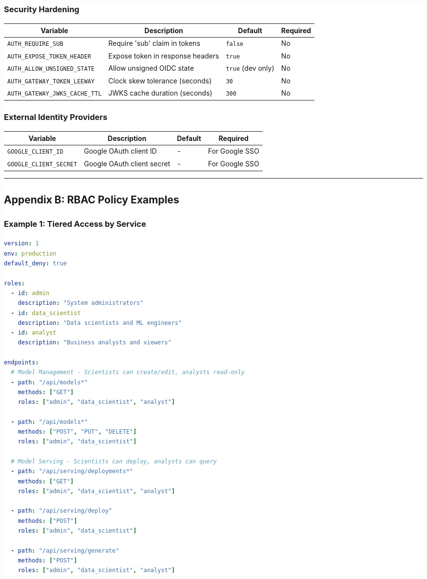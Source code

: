 ### Security Hardening

| Variable | Description | Default | Required |
|----------|-------------|---------|----------|
| `AUTH_REQUIRE_SUB` | Require 'sub' claim in tokens | `false` | No |
| `AUTH_EXPOSE_TOKEN_HEADER` | Expose token in response headers | `true` | No |
| `AUTH_ALLOW_UNSIGNED_STATE` | Allow unsigned OIDC state | `true` (dev only) | No |
| `AUTH_GATEWAY_TOKEN_LEEWAY` | Clock skew tolerance (seconds) | `30` | No |
| `AUTH_GATEWAY_JWKS_CACHE_TTL` | JWKS cache duration (seconds) | `300` | No |

### External Identity Providers

| Variable | Description | Default | Required |
|----------|-------------|---------|----------|
| `GOOGLE_CLIENT_ID` | Google OAuth client ID | - | For Google SSO |
| `GOOGLE_CLIENT_SECRET` | Google OAuth client secret | - | For Google SSO |

---

## Appendix B: RBAC Policy Examples

### Example 1: Tiered Access by Service

```yaml
version: 1
env: production
default_deny: true

roles:
  - id: admin
    description: "System administrators"
  - id: data_scientist
    description: "Data scientists and ML engineers"
  - id: analyst
    description: "Business analysts and viewers"

endpoints:
  # Model Management - Scientists can create/edit, analysts read-only
  - path: "/api/models*"
    methods: ["GET"]
    roles: ["admin", "data_scientist", "analyst"]

  - path: "/api/models*"
    methods: ["POST", "PUT", "DELETE"]
    roles: ["admin", "data_scientist"]

  # Model Serving - Scientists can deploy, analysts can query
  - path: "/api/serving/deployments*"
    methods: ["GET"]
    roles: ["admin", "data_scientist", "analyst"]

  - path: "/api/serving/deploy"
    methods: ["POST"]
    roles: ["admin", "data_scientist"]

  - path: "/api/serving/generate"
    methods: ["POST"]
    roles: ["admin", "data_scientist", "analyst"]

```
